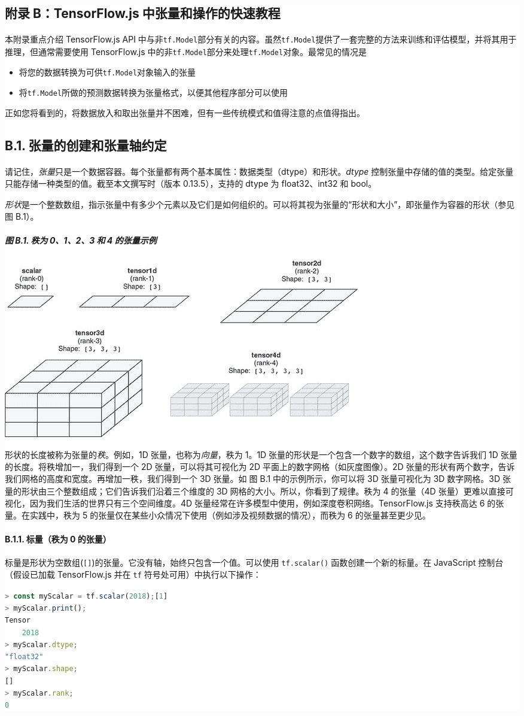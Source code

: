 ## 附录 B：TensorFlow.js 中张量和操作的快速教程

本附录重点介绍 TensorFlow.js API 中与非`tf.Model`部分有关的内容。虽然`tf.Model`提供了一套完整的方法来训练和评估模型，并将其用于推理，但通常需要使用 TensorFlow.js 中的非`tf.Model`部分来处理`tf.Model`对象。最常见的情况是

+   将您的数据转换为可供`tf.Model`对象输入的张量

+   将`tf.Model`所做的预测数据转换为张量格式，以便其他程序部分可以使用

正如您将看到的，将数据放入和取出张量并不困难，但有一些传统模式和值得注意的点值得指出。

## B.1\. 张量的创建和张量轴约定

请记住，*张量*只是一个数据容器。每个张量都有两个基本属性：数据类型（dtype）和形状。*dtype* 控制张量中存储的值的类型。给定张量只能存储一种类型的值。截至本文撰写时（版本 0.13.5），支持的 dtype 为 float32、int32 和 bool。

*形状*是一个整数数组，指示张量中有多少个元素以及它们是如何组织的。可以将其视为张量的“形状和大小”，即张量作为容器的形状（参见 图 B.1）。

##### 图 B.1\. 秩为 0、1、2、3 和 4 的张量示例

![](img/btab01_alt.jpg)

形状的长度被称为张量的*秩*。例如，1D 张量，也称为*向量*，秩为 1。1D 张量的形状是一个包含一个数字的数组，这个数字告诉我们 1D 张量的长度。将秩增加一，我们得到一个 2D 张量，可以将其可视化为 2D 平面上的数字网格（如灰度图像）。2D 张量的形状有两个数字，告诉我们网格的高度和宽度。再增加一秩，我们得到一个 3D 张量。如 图 B.1 中的示例所示，你可以将 3D 张量可视化为 3D 数字网格。3D 张量的形状由三个整数组成；它们告诉我们沿着三个维度的 3D 网格的大小。所以，你看到了规律。秩为 4 的张量（4D 张量）更难以直接可视化，因为我们生活的世界只有三个空间维度。4D 张量经常在许多模型中使用，例如深度卷积网络。TensorFlow.js 支持秩高达 6 的张量。在实践中，秩为 5 的张量仅在某些小众情况下使用（例如涉及视频数据的情况），而秩为 6 的张量甚至更少见。

#### B.1.1\. 标量（秩为 0 的张量）

标量是形状为空数组(`[]`)的张量。它没有轴，始终只包含一个值。可以使用 `tf.scalar()` 函数创建一个新的标量。在 JavaScript 控制台（假设已加载 TensorFlow.js 并在 `tf` 符号处可用）中执行以下操作：

```js
> const myScalar = tf.scalar(2018);[1]
> myScalar.print();
Tensor
    2018
> myScalar.dtype;
"float32"
> myScalar.shape;
[]
> myScalar.rank;
0
```
